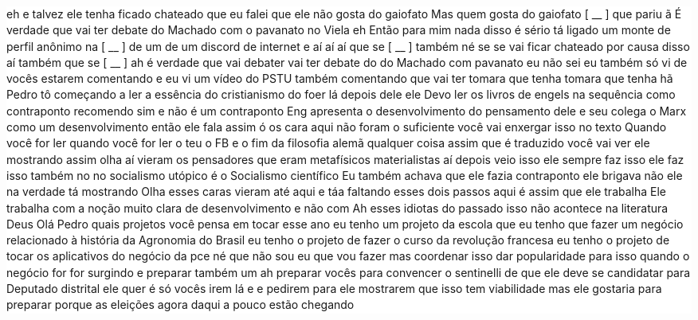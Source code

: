 eh e talvez ele tenha ficado chateado
que eu falei que ele não gosta do
gaiofato Mas quem gosta do gaiofato [ __ ]
que pariu ã É verdade que vai ter debate
do Machado com o pavanato no Viela
eh Então para mim nada disso é sério tá
ligado um monte de perfil anônimo na
[ __ ] de um de um discord de internet e
aí aí aí que se [ __ ] também né se se vai
ficar chateado por causa disso aí também
que se [ __ ] ah é verdade que vai debater
vai ter debate do do Machado com
pavanato eu não sei eu também só vi de
vocês estarem comentando e eu vi um
vídeo do PSTU também comentando que vai
ter tomara que tenha tomara que tenha hã
Pedro tô começando a ler a essência do
cristianismo do foer lá depois dele ele
Devo ler os livros de engels na
sequência como contraponto recomendo sim
e não é um
contraponto Eng apresenta o
desenvolvimento do pensamento dele e seu
colega o Marx como um desenvolvimento
então ele fala assim ó os cara aqui não
foram o suficiente você vai enxergar
isso no texto Quando você for ler quando
você for ler o teu o FB e o fim da
filosofia alemã qualquer coisa assim que
é traduzido você vai ver ele mostrando
assim olha aí vieram os pensadores que
eram metafísicos materialistas aí depois
veio isso ele sempre faz isso ele faz
isso também no no socialismo utópico é o
Socialismo científico Eu também achava
que ele fazia contraponto ele brigava
não ele na verdade tá mostrando Olha
esses caras vieram até aqui e táa
faltando esses dois passos aqui é assim
que ele trabalha Ele trabalha com a
noção muito clara de desenvolvimento e
não com Ah esses idiotas do
passado isso não acontece na literatura
Deus Olá Pedro quais projetos você pensa
em tocar esse
ano eu tenho um projeto da escola que eu
tenho que fazer um negócio relacionado à
história da Agronomia do Brasil eu tenho
o projeto de fazer o curso da revolução
francesa eu tenho o projeto de tocar os
aplicativos do negócio da pce né que não
sou eu que vou fazer mas coordenar isso
dar popularidade para isso quando o
negócio for for surgindo e preparar
também um
ah preparar vocês para convencer o
sentinelli de que ele deve se candidatar
para Deputado
distrital ele quer é só vocês irem lá e
e pedirem para ele mostrarem que isso
tem viabilidade mas ele
gostaria para preparar porque as
eleições agora daqui a pouco estão
chegando
